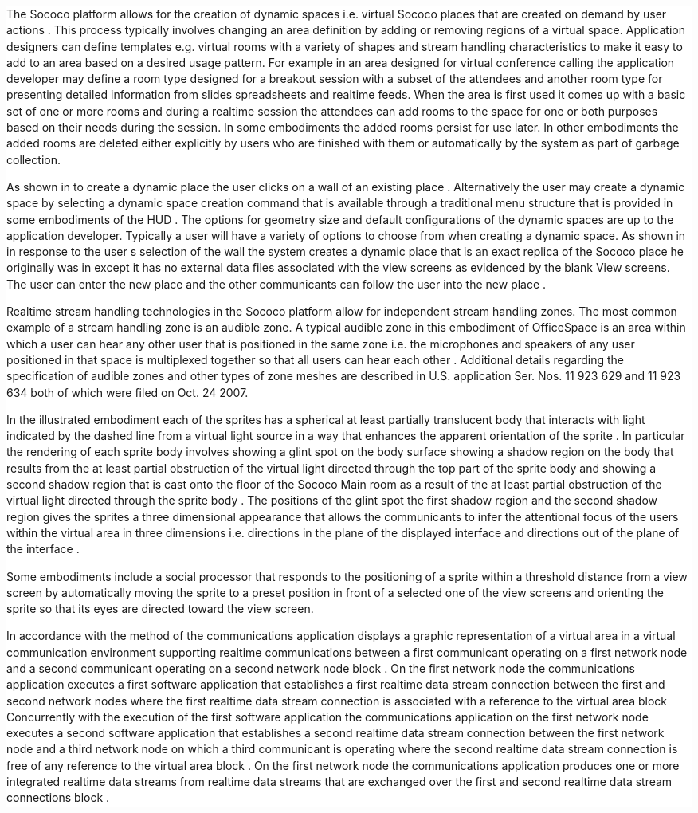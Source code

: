 The Sococo platform allows for the creation of dynamic spaces i.e. virtual Sococo places that are created on demand by user actions . This process typically involves changing an area definition by adding or removing regions of a virtual space. Application designers can define templates e.g. virtual rooms with a variety of shapes and stream handling characteristics to make it easy to add to an area based on a desired usage pattern. For example in an area designed for virtual conference calling the application developer may define a room type designed for a breakout session with a subset of the attendees and another room type for presenting detailed information from slides spreadsheets and realtime feeds. When the area is first used it comes up with a basic set of one or more rooms and during a realtime session the attendees can add rooms to the space for one or both purposes based on their needs during the session. In some embodiments the added rooms persist for use later. In other embodiments the added rooms are deleted either explicitly by users who are finished with them or automatically by the system as part of garbage collection.

As shown in to create a dynamic place the user clicks on a wall of an existing place . Alternatively the user may create a dynamic space by selecting a dynamic space creation command that is available through a traditional menu structure that is provided in some embodiments of the HUD . The options for geometry size and default configurations of the dynamic spaces are up to the application developer. Typically a user will have a variety of options to choose from when creating a dynamic space. As shown in in response to the user s selection of the wall the system creates a dynamic place that is an exact replica of the Sococo place he originally was in except it has no external data files associated with the view screens as evidenced by the blank View screens. The user can enter the new place and the other communicants can follow the user into the new place .

Realtime stream handling technologies in the Sococo platform allow for independent stream handling zones. The most common example of a stream handling zone is an audible zone. A typical audible zone in this embodiment of OfficeSpace is an area within which a user can hear any other user that is positioned in the same zone i.e. the microphones and speakers of any user positioned in that space is multiplexed together so that all users can hear each other . Additional details regarding the specification of audible zones and other types of zone meshes are described in U.S. application Ser. Nos. 11 923 629 and 11 923 634 both of which were filed on Oct. 24 2007.

In the illustrated embodiment each of the sprites has a spherical at least partially translucent body that interacts with light indicated by the dashed line from a virtual light source in a way that enhances the apparent orientation of the sprite . In particular the rendering of each sprite body involves showing a glint spot on the body surface showing a shadow region on the body that results from the at least partial obstruction of the virtual light directed through the top part of the sprite body and showing a second shadow region that is cast onto the floor of the Sococo Main room as a result of the at least partial obstruction of the virtual light directed through the sprite body . The positions of the glint spot the first shadow region and the second shadow region gives the sprites a three dimensional appearance that allows the communicants to infer the attentional focus of the users within the virtual area in three dimensions i.e. directions in the plane of the displayed interface and directions out of the plane of the interface .

Some embodiments include a social processor that responds to the positioning of a sprite within a threshold distance from a view screen by automatically moving the sprite to a preset position in front of a selected one of the view screens and orienting the sprite so that its eyes are directed toward the view screen.

In accordance with the method of the communications application displays a graphic representation of a virtual area in a virtual communication environment supporting realtime communications between a first communicant operating on a first network node and a second communicant operating on a second network node block . On the first network node the communications application executes a first software application that establishes a first realtime data stream connection between the first and second network nodes where the first realtime data stream connection is associated with a reference to the virtual area block Concurrently with the execution of the first software application the communications application on the first network node executes a second software application that establishes a second realtime data stream connection between the first network node and a third network node on which a third communicant is operating where the second realtime data stream connection is free of any reference to the virtual area block . On the first network node the communications application produces one or more integrated realtime data streams from realtime data streams that are exchanged over the first and second realtime data stream connections block .

